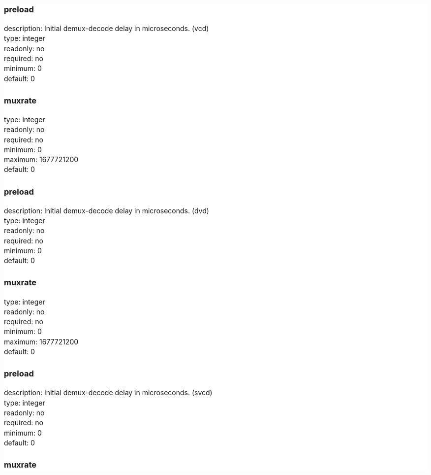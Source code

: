 ### preload

  
description:
Initial demux-decode delay in microseconds. (vcd)  
type: integer  
readonly: no  
required: no  
minimum: 0  
default: 0  

### muxrate

  
type: integer  
readonly: no  
required: no  
minimum: 0  
maximum: 1677721200  
default: 0  

### preload

  
description:
Initial demux-decode delay in microseconds. (dvd)  
type: integer  
readonly: no  
required: no  
minimum: 0  
default: 0  

### muxrate

  
type: integer  
readonly: no  
required: no  
minimum: 0  
maximum: 1677721200  
default: 0  

### preload

  
description:
Initial demux-decode delay in microseconds. (svcd)  
type: integer  
readonly: no  
required: no  
minimum: 0  
default: 0  

### muxrate
